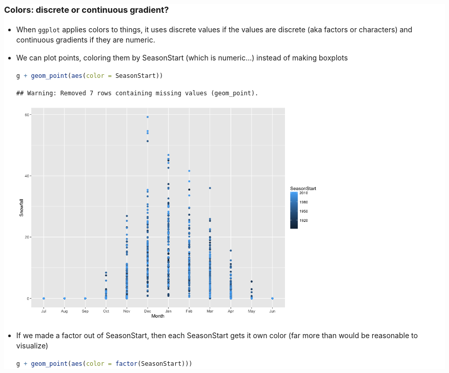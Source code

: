 ### Colors: discrete or continuous gradient?

* When `ggplot` applies colors to things, it uses discrete values if the values are discrete (aka factors or characters) and 
continuous gradients if they are numeric.
* We can plot points, coloring them by SeasonStart (which is numeric...) instead of making boxplots
    
    ```r
    g + geom_point(aes(color = SeasonStart))
    ```
    
    ```
    ## Warning: Removed 7 rows containing missing values (geom_point).
    ```
    
    <img src="lecture_figs/ggplot-intro-unnamed-chunk-24-1.png" width="600px" height="420px" />
* If we made a factor out of SeasonStart, then each SeasonStart gets it own color (far more than would be reasonable to visualize)
    
    ```r
    g + geom_point(aes(color = factor(SeasonStart)))
    ```
    
